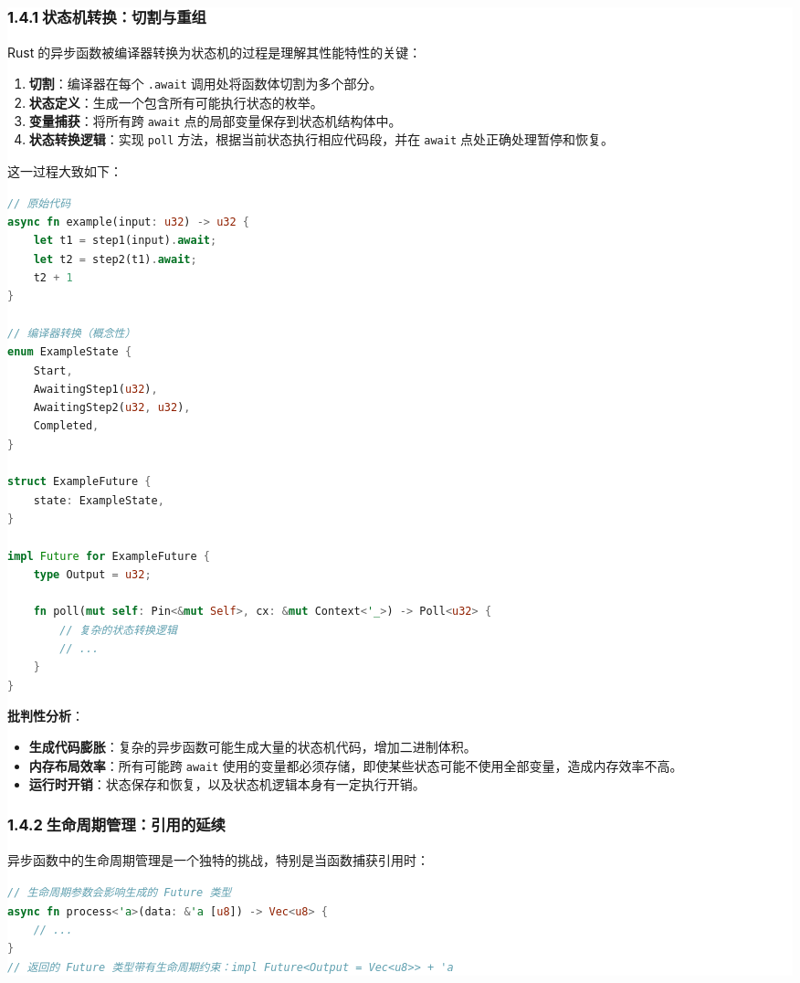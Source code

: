 ### 1.4.1 状态机转换：切割与重组

Rust 的异步函数被编译器转换为状态机的过程是理解其性能特性的关键：

1. **切割**：编译器在每个 `.await` 调用处将函数体切割为多个部分。
2. **状态定义**：生成一个包含所有可能执行状态的枚举。
3. **变量捕获**：将所有跨 `await` 点的局部变量保存到状态机结构体中。
4. **状态转换逻辑**：实现 `poll` 方法，根据当前状态执行相应代码段，并在 `await` 点处正确处理暂停和恢复。

这一过程大致如下：

```rust
// 原始代码
async fn example(input: u32) -> u32 {
    let t1 = step1(input).await;
    let t2 = step2(t1).await;
    t2 + 1
}

// 编译器转换（概念性）
enum ExampleState {
    Start,
    AwaitingStep1(u32),
    AwaitingStep2(u32, u32),
    Completed,
}

struct ExampleFuture {
    state: ExampleState,
}

impl Future for ExampleFuture {
    type Output = u32;
    
    fn poll(mut self: Pin<&mut Self>, cx: &mut Context<'_>) -> Poll<u32> {
        // 复杂的状态转换逻辑
        // ...
    }
}

```

**批判性分析**：

- **生成代码膨胀**：复杂的异步函数可能生成大量的状态机代码，增加二进制体积。
- **内存布局效率**：所有可能跨 `await` 使用的变量都必须存储，即使某些状态可能不使用全部变量，造成内存效率不高。
- **运行时开销**：状态保存和恢复，以及状态机逻辑本身有一定执行开销。

### 1.4.2 生命周期管理：引用的延续

异步函数中的生命周期管理是一个独特的挑战，特别是当函数捕获引用时：

```rust
// 生命周期参数会影响生成的 Future 类型
async fn process<'a>(data: &'a [u8]) -> Vec<u8> {
    // ...
}
// 返回的 Future 类型带有生命周期约束：impl Future<Output = Vec<u8>> + 'a

```
